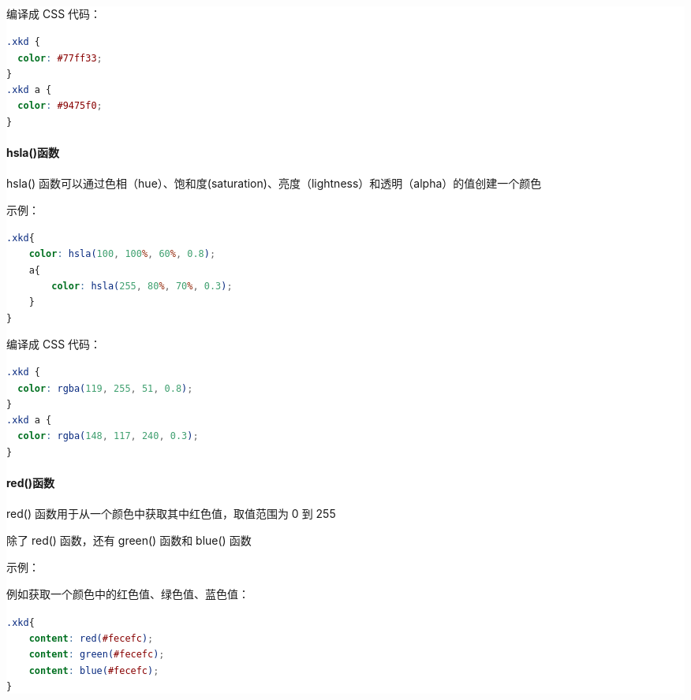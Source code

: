编译成 CSS 代码：

```css
.xkd {
  color: #77ff33;
}
.xkd a {
  color: #9475f0;
}
```



#### hsla()函数

hsla() 函数可以通过色相（hue）、饱和度(saturation)、亮度（lightness）和透明（alpha）的值创建一个颜色

示例：

```scss
.xkd{
    color: hsla(100, 100%, 60%, 0.8);
    a{
        color: hsla(255, 80%, 70%, 0.3);
    }
}
```

编译成 CSS 代码：

```css
.xkd {
  color: rgba(119, 255, 51, 0.8);
}
.xkd a {
  color: rgba(148, 117, 240, 0.3);
}
```



#### red()函数

red() 函数用于从一个颜色中获取其中红色值，取值范围为 0 到 255

除了 red() 函数，还有 green() 函数和 blue() 函数

示例：

例如获取一个颜色中的红色值、绿色值、蓝色值：

```scss
.xkd{
    content: red(#fecefc);
    content: green(#fecefc);
    content: blue(#fecefc);
}
```

